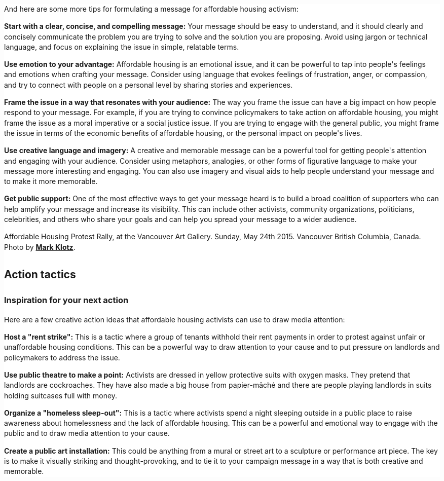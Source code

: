 And here are some more tips for formulating a message for affordable housing activism:

**Start with a clear, concise, and compelling message:** Your message should be easy to understand, and it should clearly and concisely communicate the problem you are trying to solve and the solution you are proposing. Avoid using jargon or technical language, and focus on explaining the issue in simple, relatable terms.

**Use emotion to your advantage:** Affordable housing is an emotional issue, and it can be powerful to tap into people's feelings and emotions when crafting your message. Consider using language that evokes feelings of frustration, anger, or compassion, and try to connect with people on a personal level by sharing stories and experiences.

**Frame the issue in a way that resonates with your audience:** The way you frame the issue can have a big impact on how people respond to your message. For example, if you are trying to convince policymakers to take action on affordable housing, you might frame the issue as a moral imperative or a social justice issue. If you are trying to engage with the general public, you might frame the issue in terms of the economic benefits of affordable housing, or the personal impact on people's lives.

**Use creative language and imagery:** A creative and memorable message can be a powerful tool for getting people's attention and engaging with your audience. Consider using metaphors, analogies, or other forms of figurative language to make your message more interesting and engaging. You can also use imagery and visual aids to help people understand your message and to make it more memorable.

**Get public support:** One of the most effective ways to get your message heard is to build a broad coalition of supporters who can help amplify your message and increase its visibility. This can include other activists, community organizations, politicians, celebrities, and others who share your goals and can help you spread your message to a wider audience.

<div><figcaption>Affordable Housing Protest Rally, at the Vancouver Art Gallery. Sunday, May 24th 2015. Vancouver British Columbia, Canada. Photo by <a href="https://www.flickr.com/photos/markklotz/"><strong>Mark Klotz</strong></a>.</figcaption></div>

## Action tactics

### Inspiration for your next action

Here are a few creative action ideas that affordable housing activists can use to draw media attention:

**Host a "rent strike":** This is a tactic where a group of tenants withhold their rent payments in order to protest against unfair or unaffordable housing conditions. This can be a powerful way to draw attention to your cause and to put pressure on landlords and policymakers to address the issue.

**Use public theatre to make a point:** Activists are dressed in yellow protective suits with oxygen masks. They pretend that landlords are cockroaches. They have also made a big house from papier-mâché and there are people playing landlords in suits holding suitcases full with money.

**Organize a "homeless sleep-out":** This is a tactic where activists spend a night sleeping outside in a public place to raise awareness about homelessness and the lack of affordable housing. This can be a powerful and emotional way to engage with the public and to draw media attention to your cause.

**Create a public art installation:** This could be anything from a mural or street art to a sculpture or performance art piece. The key is to make it visually striking and thought-provoking, and to tie it to your campaign message in a way that is both creative and memorable.
